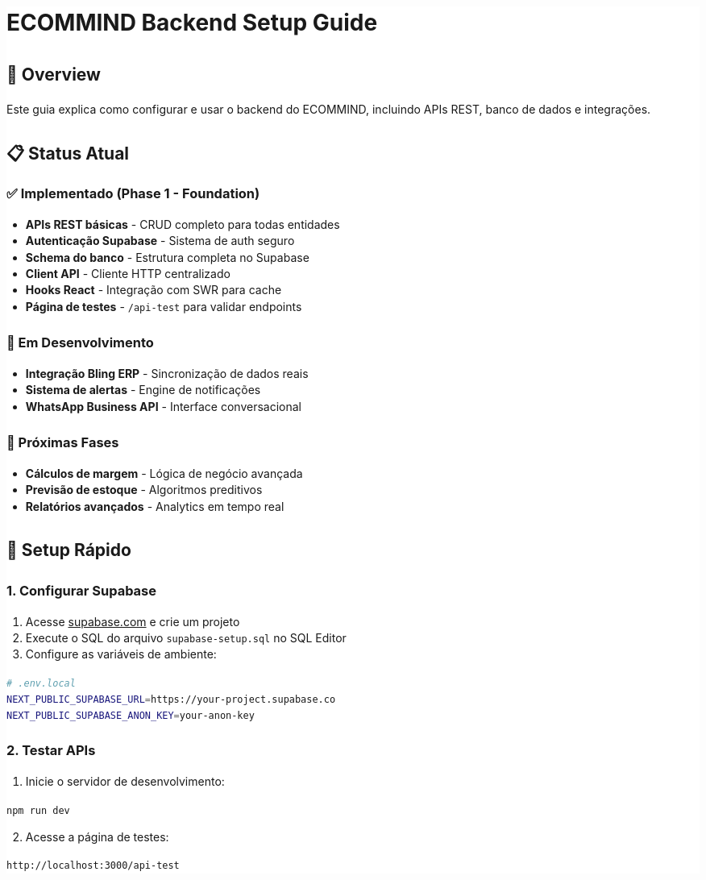 # ECOMMIND Backend Setup Guide

## 🎯 Overview

Este guia explica como configurar e usar o backend do ECOMMIND, incluindo APIs REST, banco de dados e integrações.

## 📋 Status Atual

### ✅ Implementado (Phase 1 - Foundation)
- **APIs REST básicas** - CRUD completo para todas entidades
- **Autenticação Supabase** - Sistema de auth seguro
- **Schema do banco** - Estrutura completa no Supabase
- **Client API** - Cliente HTTP centralizado
- **Hooks React** - Integração com SWR para cache
- **Página de testes** - `/api-test` para validar endpoints

### 🔄 Em Desenvolvimento
- **Integração Bling ERP** - Sincronização de dados reais
- **Sistema de alertas** - Engine de notificações
- **WhatsApp Business API** - Interface conversacional

### 📅 Próximas Fases
- **Cálculos de margem** - Lógica de negócio avançada
- **Previsão de estoque** - Algoritmos preditivos
- **Relatórios avançados** - Analytics em tempo real

## 🚀 Setup Rápido

### 1. Configurar Supabase

1. Acesse [supabase.com](https://supabase.com) e crie um projeto
2. Execute o SQL do arquivo `supabase-setup.sql` no SQL Editor
3. Configure as variáveis de ambiente:

```bash
# .env.local
NEXT_PUBLIC_SUPABASE_URL=https://your-project.supabase.co
NEXT_PUBLIC_SUPABASE_ANON_KEY=your-anon-key
```

### 2. Testar APIs

1. Inicie o servidor de desenvolvimento:
```bash
npm run dev
```

2. Acesse a página de testes:
```
http://localhost:3000/api-test
```

